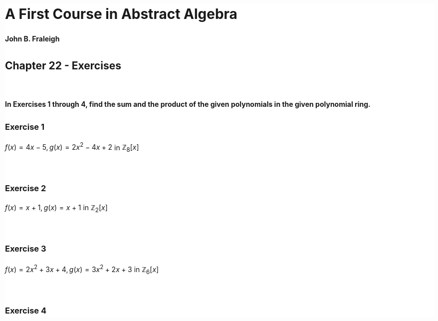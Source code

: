 # A First Course in Abstract Algebra
**John B. Fraleigh**<br>

## Chapter 22 - Exercises

<br>

**In Exercises 1 through 4, find the sum and the product of the given polynomials in the given polynomial ring.**

### Exercise 1

$f(x) = 4x - 5, g(x) = 2x^2 - 4x + 2$ in $\mathbb{Z}_8[x]$














<br>

### Exercise 2

$f(x) = x + 1, g(x) = x + 1$ in $\mathbb{Z}_2[x]$














<br>

### Exercise 3

$f(x) = 2x^2 + 3x + 4, g(x) = 3x^2 + 2x + 3$ in $\mathbb{Z}_6[x]$














<br>

### Exercise 4
